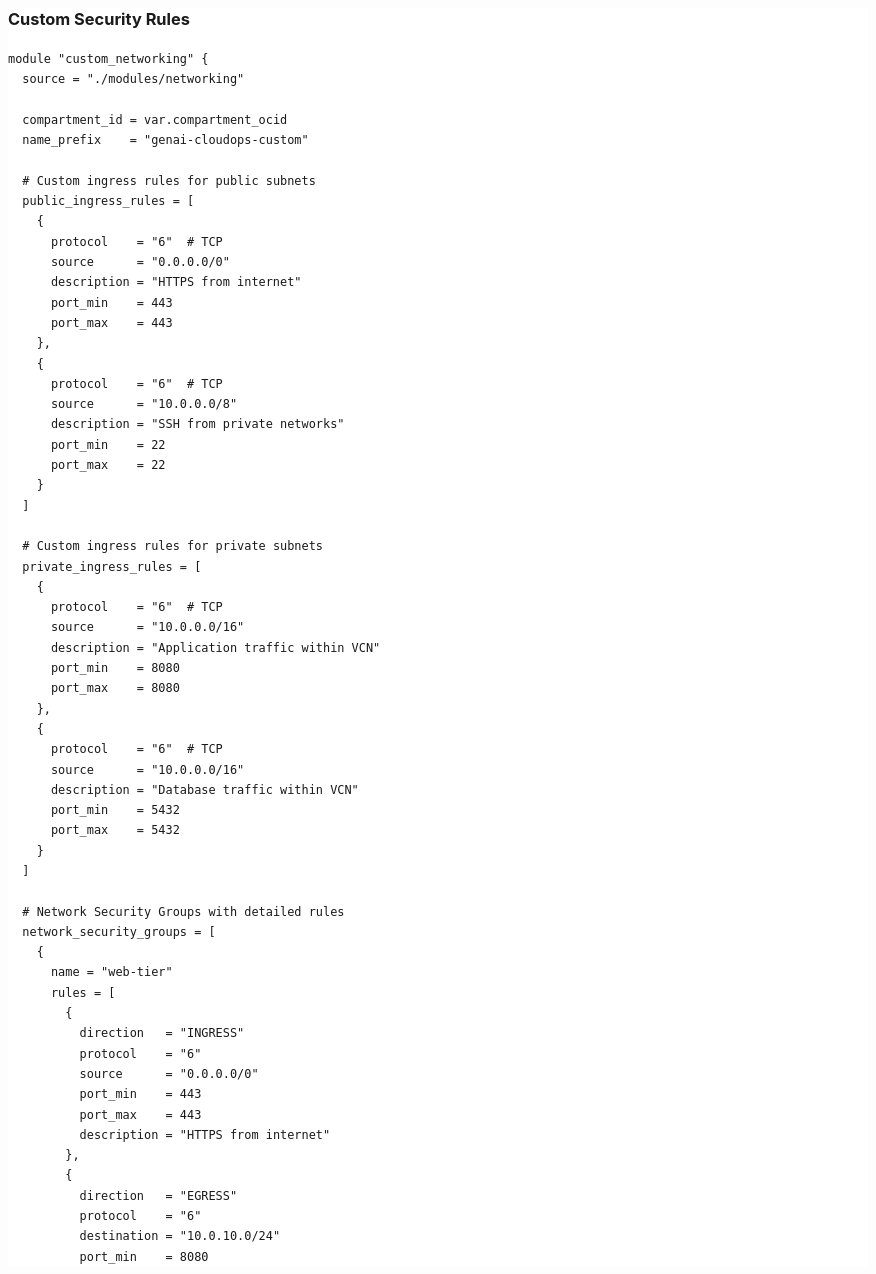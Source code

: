 ### Custom Security Rules

```hcl
module "custom_networking" {
  source = "./modules/networking"
  
  compartment_id = var.compartment_ocid
  name_prefix    = "genai-cloudops-custom"
  
  # Custom ingress rules for public subnets
  public_ingress_rules = [
    {
      protocol    = "6"  # TCP
      source      = "0.0.0.0/0"
      description = "HTTPS from internet"
      port_min    = 443
      port_max    = 443
    },
    {
      protocol    = "6"  # TCP
      source      = "10.0.0.0/8"
      description = "SSH from private networks"
      port_min    = 22
      port_max    = 22
    }
  ]
  
  # Custom ingress rules for private subnets
  private_ingress_rules = [
    {
      protocol    = "6"  # TCP
      source      = "10.0.0.0/16"
      description = "Application traffic within VCN"
      port_min    = 8080
      port_max    = 8080
    },
    {
      protocol    = "6"  # TCP
      source      = "10.0.0.0/16"
      description = "Database traffic within VCN"
      port_min    = 5432
      port_max    = 5432
    }
  ]
  
  # Network Security Groups with detailed rules
  network_security_groups = [
    {
      name = "web-tier"
      rules = [
        {
          direction   = "INGRESS"
          protocol    = "6"
          source      = "0.0.0.0/0"
          port_min    = 443
          port_max    = 443
          description = "HTTPS from internet"
        },
        {
          direction   = "EGRESS"
          protocol    = "6"
          destination = "10.0.10.0/24"
          port_min    = 8080
```